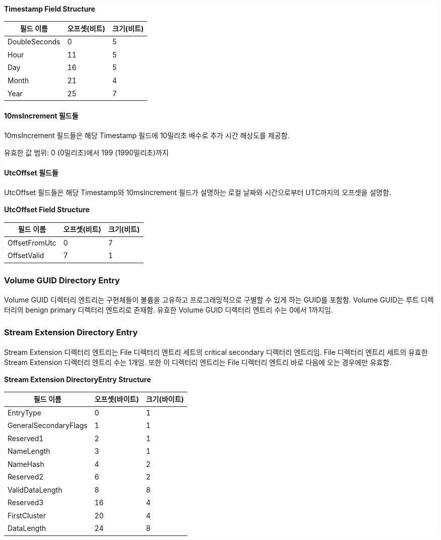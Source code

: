 **Timestamp Field Structure**

| 필드 이름 | 오프셋(비트) | 크기(비트) |
|-------|---------------|-------------|
| DoubleSeconds | 0 | 5 |
| Hour | 11 | 5 |
| Day | 16 | 5 |
| Month | 21 | 4 |
| Year | 25 | 7 |

#### 10msIncrement 필드들
10msIncrement 필드들은 해당 Timestamp 필드에 10밀리초 배수로 추가 시간 해상도를 제공함.

유효한 값 범위: 0 (0밀리초)에서 199 (1990밀리초)까지

#### UtcOffset 필드들
UtcOffset 필드들은 해당 Timestamp와 10msIncrement 필드가 설명하는 로컬 날짜와 시간으로부터 UTC까지의 오프셋을 설명함.

**UtcOffset Field Structure**

| 필드 이름 | 오프셋(비트) | 크기(비트) |
|-------|---------------|-------------|
| OffsetFromUtc | 0 | 7 |
| OffsetValid | 7 | 1 |

### Volume GUID Directory Entry
Volume GUID 디렉터리 엔트리는 구현체들이 볼륨을 고유하고 프로그래밍적으로 구별할 수 있게 하는 GUID를 포함함. Volume GUID는 루트 디렉터리의 benign primary 디렉터리 엔트리로 존재함. 유효한 Volume GUID 디렉터리 엔트리 수는 0에서 1까지임.

### Stream Extension Directory Entry
Stream Extension 디렉터리 엔트리는 File 디렉터리 엔트리 세트의 critical secondary 디렉터리 엔트리임. File 디렉터리 엔트리 세트의 유효한 Stream Extension 디렉터리 엔트리 수는 1개임. 또한 이 디렉터리 엔트리는 File 디렉터리 엔트리 바로 다음에 오는 경우에만 유효함.

**Stream Extension DirectoryEntry Structure**

| 필드 이름 | 오프셋(바이트) | 크기(바이트) |
|-------|---------------|-------------|
| EntryType | 0 | 1 |
| GeneralSecondaryFlags | 1 | 1 |
| Reserved1 | 2 | 1 |
| NameLength | 3 | 1 |
| NameHash | 4 | 2 |
| Reserved2 | 6 | 2 |
| ValidDataLength | 8 | 8 |
| Reserved3 | 16 | 4 |
| FirstCluster | 20 | 4 |
| DataLength | 24 | 8 |
